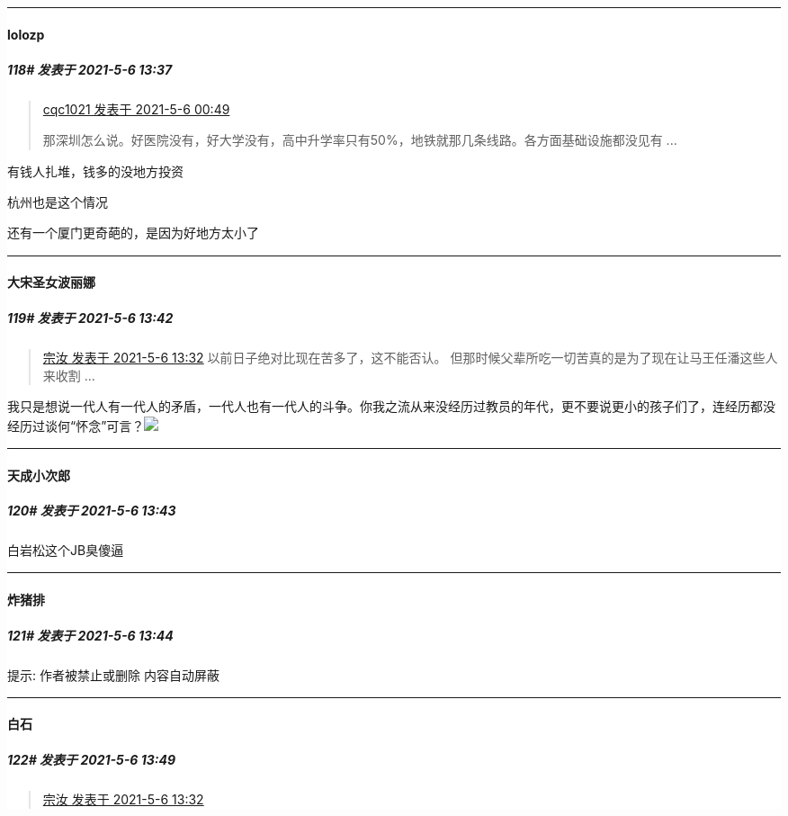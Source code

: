 
*****

####  lolozp  
##### 118#       发表于 2021-5-6 13:37


<blockquote><a href="httphttps://bbs.saraba1st.com/2b/forum.php?mod=redirect&amp;goto=findpost&amp;pid=51154322&amp;ptid=2002407" target="_blank">cqc1021 发表于 2021-5-6 00:49</a>

那深圳怎么说。好医院没有，好大学没有，高中升学率只有50%，地铁就那几条线路。各方面基础设施都没见有 ...</blockquote>
有钱人扎堆，钱多的没地方投资


杭州也是这个情况


还有一个厦门更奇葩的，是因为好地方太小了


*****

####  大宋圣女波丽娜  
##### 119#       发表于 2021-5-6 13:42


<blockquote><a href="httphttps://bbs.saraba1st.com/2b/forum.php?mod=redirect&amp;goto=findpost&amp;pid=51158387&amp;ptid=2002407" target="_blank">宗汝 发表于 2021-5-6 13:32</a>
以前日子绝对比现在苦多了，这不能否认。
但那时候父辈所吃一切苦真的是为了现在让马王任潘这些人来收割 ...</blockquote>
我只是想说一代人有一代人的矛盾，一代人也有一代人的斗争。你我之流从来没经历过教员的年代，更不要说更小的孩子们了，连经历都没经历过谈何“怀念”可言？<img src="https://static.saraba1st.com/image/smiley/face2017/001.png" referrerpolicy="no-referrer">


*****

####  天成小次郎  
##### 120#       发表于 2021-5-6 13:43


白岩松这个JB臭傻逼




*****

####  炸猪排  
##### 121#       发表于 2021-5-6 13:44

提示: 作者被禁止或删除 内容自动屏蔽


*****

####  白石  
##### 122#       发表于 2021-5-6 13:49


<blockquote><a href="httphttps://bbs.saraba1st.com/2b/forum.php?mod=redirect&amp;goto=findpost&amp;pid=51158387&amp;ptid=2002407" target="_blank">宗汝 发表于 2021-5-6 13:32</a>
